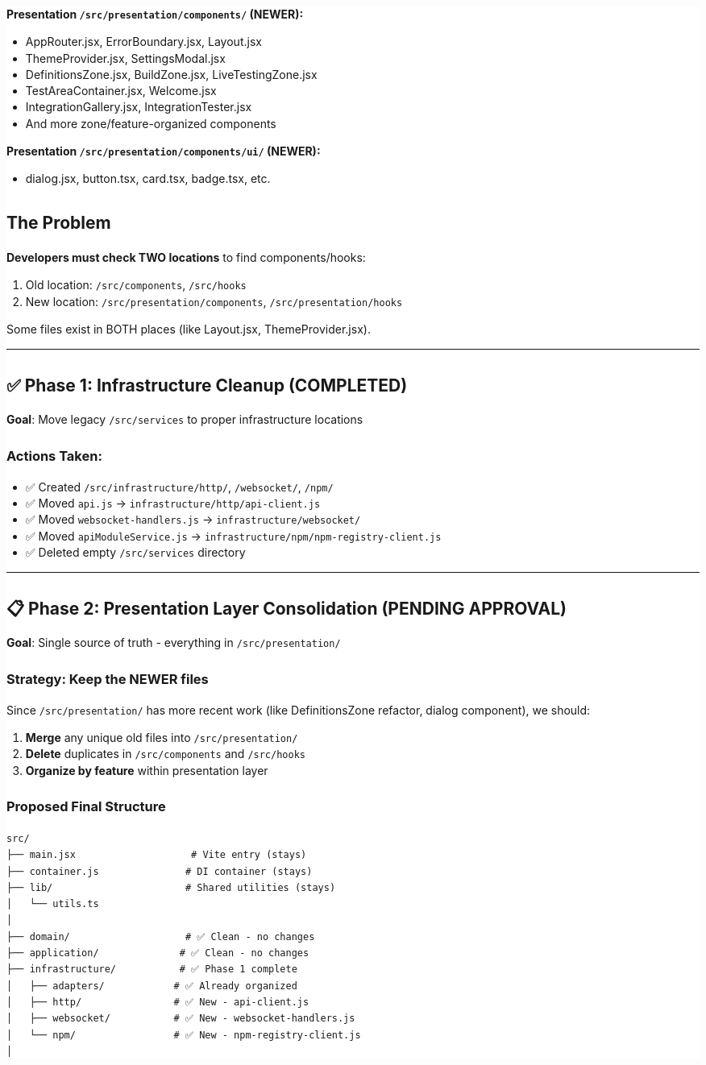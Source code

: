 **Presentation `/src/presentation/components/` (NEWER):**
- AppRouter.jsx, ErrorBoundary.jsx, Layout.jsx
- ThemeProvider.jsx, SettingsModal.jsx
- DefinitionsZone.jsx, BuildZone.jsx, LiveTestingZone.jsx
- TestAreaContainer.jsx, Welcome.jsx
- IntegrationGallery.jsx, IntegrationTester.jsx
- And more zone/feature-organized components

**Presentation `/src/presentation/components/ui/` (NEWER):**
- dialog.jsx, button.tsx, card.tsx, badge.tsx, etc.

## The Problem

**Developers must check TWO locations** to find components/hooks:
1. Old location: `/src/components`, `/src/hooks`
2. New location: `/src/presentation/components`, `/src/presentation/hooks`

Some files exist in BOTH places (like Layout.jsx, ThemeProvider.jsx).

---

## ✅ Phase 1: Infrastructure Cleanup (COMPLETED)

**Goal**: Move legacy `/src/services` to proper infrastructure locations

### Actions Taken:
- ✅ Created `/src/infrastructure/http/`, `/websocket/`, `/npm/`
- ✅ Moved `api.js` → `infrastructure/http/api-client.js`
- ✅ Moved `websocket-handlers.js` → `infrastructure/websocket/`
- ✅ Moved `apiModuleService.js` → `infrastructure/npm/npm-registry-client.js`
- ✅ Deleted empty `/src/services` directory

---

## 📋 Phase 2: Presentation Layer Consolidation (PENDING APPROVAL)

**Goal**: Single source of truth - everything in `/src/presentation/`

### Strategy: Keep the NEWER files

Since `/src/presentation/` has more recent work (like DefinitionsZone refactor, dialog component), we should:

1. **Merge** any unique old files into `/src/presentation/`
2. **Delete** duplicates in `/src/components` and `/src/hooks`
3. **Organize by feature** within presentation layer

### Proposed Final Structure

```
src/
├── main.jsx                    # Vite entry (stays)
├── container.js               # DI container (stays)
├── lib/                       # Shared utilities (stays)
│   └── utils.ts
│
├── domain/                    # ✅ Clean - no changes
├── application/              # ✅ Clean - no changes
├── infrastructure/           # ✅ Phase 1 complete
│   ├── adapters/            # ✅ Already organized
│   ├── http/                # ✅ New - api-client.js
│   ├── websocket/           # ✅ New - websocket-handlers.js
│   └── npm/                 # ✅ New - npm-registry-client.js
│
```